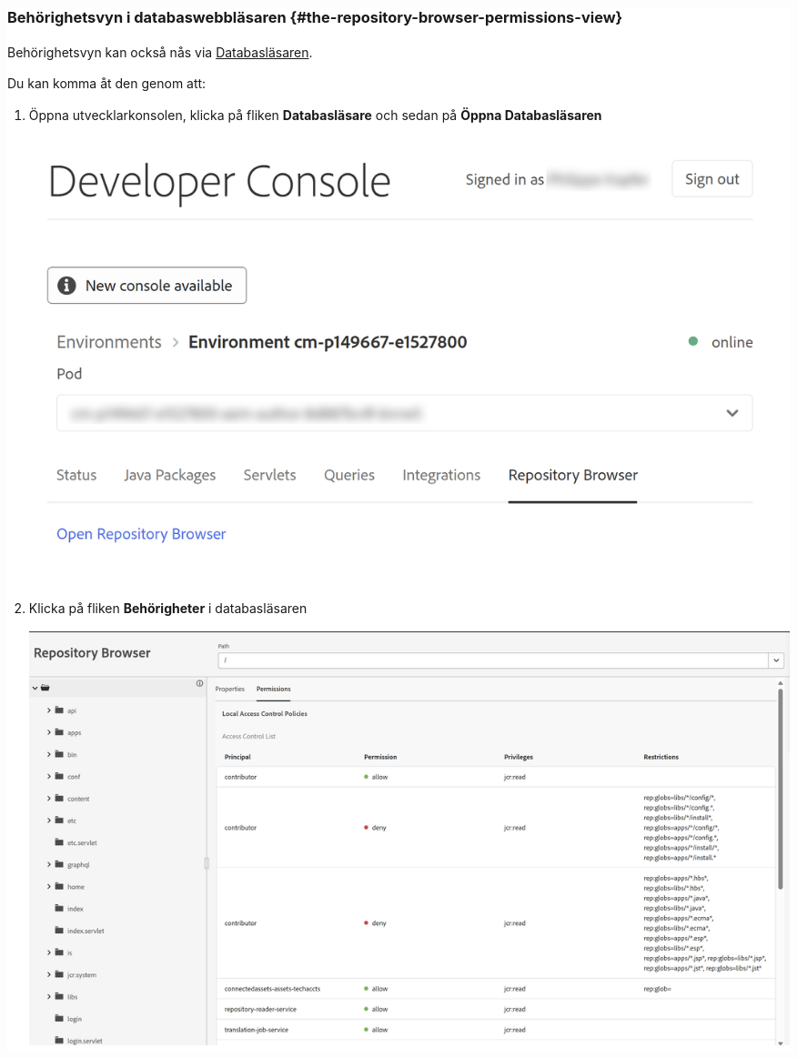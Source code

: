 ### Behörighetsvyn i databaswebbläsaren {#the-repository-browser-permissions-view}

Behörighetsvyn kan också nås via [Databasläsaren](/help/implementing/developing/tools/repository-browser.md).

Du kan komma åt den genom att:

1. Öppna utvecklarkonsolen, klicka på fliken **Databasläsare** och sedan på **Öppna Databasläsaren**

   ![Starta Databasläsaren](assets/image-2025-2-5_15-38-47.png)

1. Klicka på fliken **Behörigheter** i databasläsaren

   ![Fliken Behörigheter](assets/image-2025-2-5_15-29-33.png)